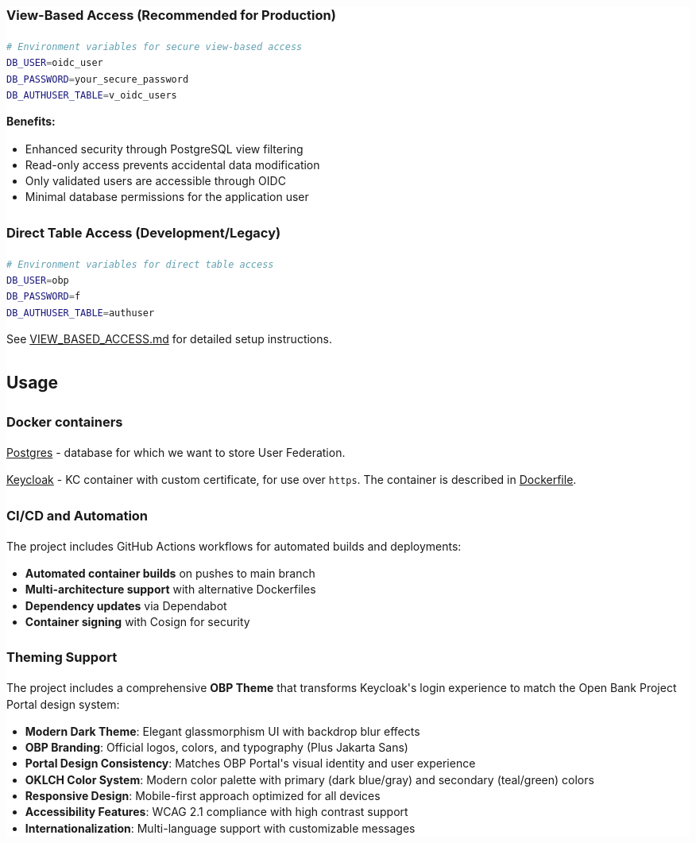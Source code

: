 ### View-Based Access (Recommended for Production)

```bash
# Environment variables for secure view-based access
DB_USER=oidc_user
DB_PASSWORD=your_secure_password
DB_AUTHUSER_TABLE=v_oidc_users
```

**Benefits:**
- Enhanced security through PostgreSQL view filtering
- Read-only access prevents accidental data modification
- Only validated users are accessible through OIDC
- Minimal database permissions for the application user

### Direct Table Access (Development/Legacy)

```bash
# Environment variables for direct table access
DB_USER=obp
DB_PASSWORD=f
DB_AUTHUSER_TABLE=authuser
```

See [VIEW_BASED_ACCESS.md](VIEW_BASED_ACCESS.md) for detailed setup instructions.

## Usage
### Docker containers
[Postgres](https://www.postgresql.org/) - database for which we want to store User Federation.

[Keycloak](https://www.keycloak.org/) - KC container with custom certificate, for use over `https`. The container is described in [Dockerfile](/docker/Dockerfile).

### CI/CD and Automation

The project includes GitHub Actions workflows for automated builds and deployments:
- **Automated container builds** on pushes to main branch
- **Multi-architecture support** with alternative Dockerfiles
- **Dependency updates** via Dependabot
- **Container signing** with Cosign for security

### Theming Support

The project includes a comprehensive **OBP Theme** that transforms Keycloak's login experience to match the Open Bank Project Portal design system:

- **Modern Dark Theme**: Elegant glassmorphism UI with backdrop blur effects
- **OBP Branding**: Official logos, colors, and typography (Plus Jakarta Sans)
- **Portal Design Consistency**: Matches OBP Portal's visual identity and user experience
- **OKLCH Color System**: Modern color palette with primary (dark blue/gray) and secondary (teal/green) colors
- **Responsive Design**: Mobile-first approach optimized for all devices
- **Accessibility Features**: WCAG 2.1 compliance with high contrast support
- **Internationalization**: Multi-language support with customizable messages
